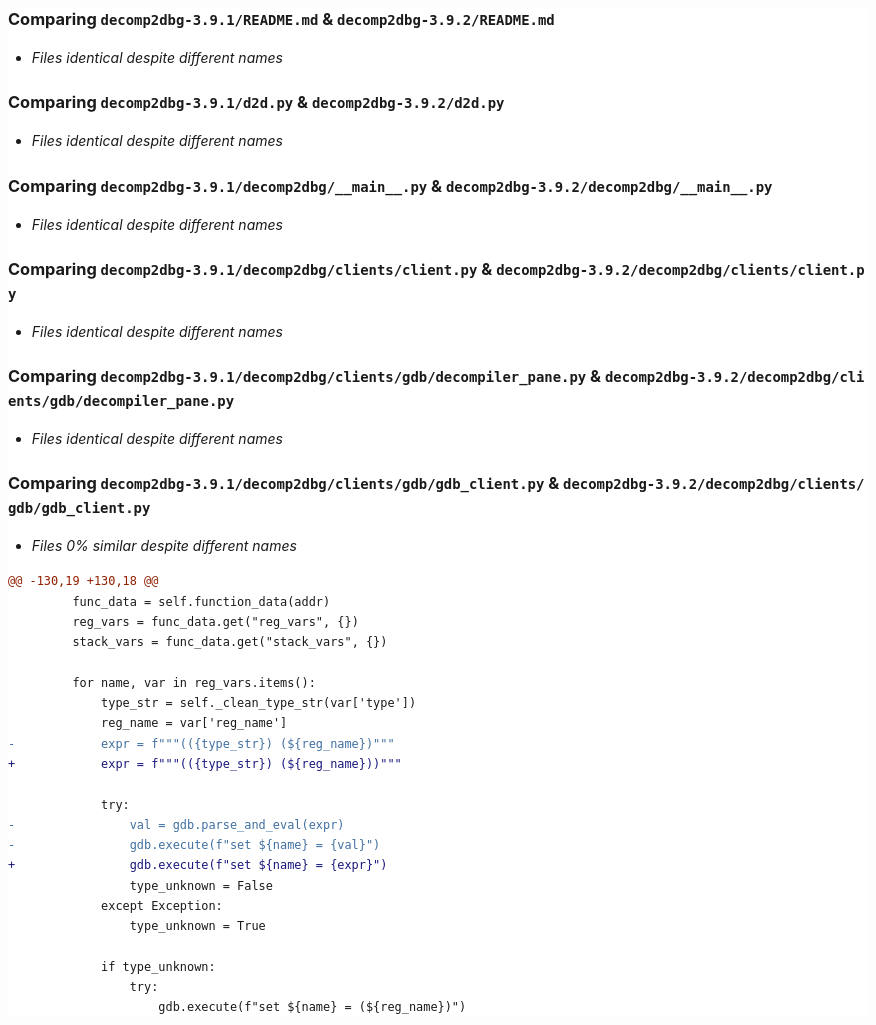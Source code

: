 ### Comparing `decomp2dbg-3.9.1/README.md` & `decomp2dbg-3.9.2/README.md`

 * *Files identical despite different names*

### Comparing `decomp2dbg-3.9.1/d2d.py` & `decomp2dbg-3.9.2/d2d.py`

 * *Files identical despite different names*

### Comparing `decomp2dbg-3.9.1/decomp2dbg/__main__.py` & `decomp2dbg-3.9.2/decomp2dbg/__main__.py`

 * *Files identical despite different names*

### Comparing `decomp2dbg-3.9.1/decomp2dbg/clients/client.py` & `decomp2dbg-3.9.2/decomp2dbg/clients/client.py`

 * *Files identical despite different names*

### Comparing `decomp2dbg-3.9.1/decomp2dbg/clients/gdb/decompiler_pane.py` & `decomp2dbg-3.9.2/decomp2dbg/clients/gdb/decompiler_pane.py`

 * *Files identical despite different names*

### Comparing `decomp2dbg-3.9.1/decomp2dbg/clients/gdb/gdb_client.py` & `decomp2dbg-3.9.2/decomp2dbg/clients/gdb/gdb_client.py`

 * *Files 0% similar despite different names*

```diff
@@ -130,19 +130,18 @@
         func_data = self.function_data(addr)
         reg_vars = func_data.get("reg_vars", {})
         stack_vars = func_data.get("stack_vars", {})
 
         for name, var in reg_vars.items():
             type_str = self._clean_type_str(var['type'])
             reg_name = var['reg_name']
-            expr = f"""(({type_str}) (${reg_name})"""
+            expr = f"""(({type_str}) (${reg_name}))"""
 
             try:
-                val = gdb.parse_and_eval(expr)
-                gdb.execute(f"set ${name} = {val}")
+                gdb.execute(f"set ${name} = {expr}")
                 type_unknown = False
             except Exception:
                 type_unknown = True
 
             if type_unknown:
                 try:
                     gdb.execute(f"set ${name} = (${reg_name})")
```
